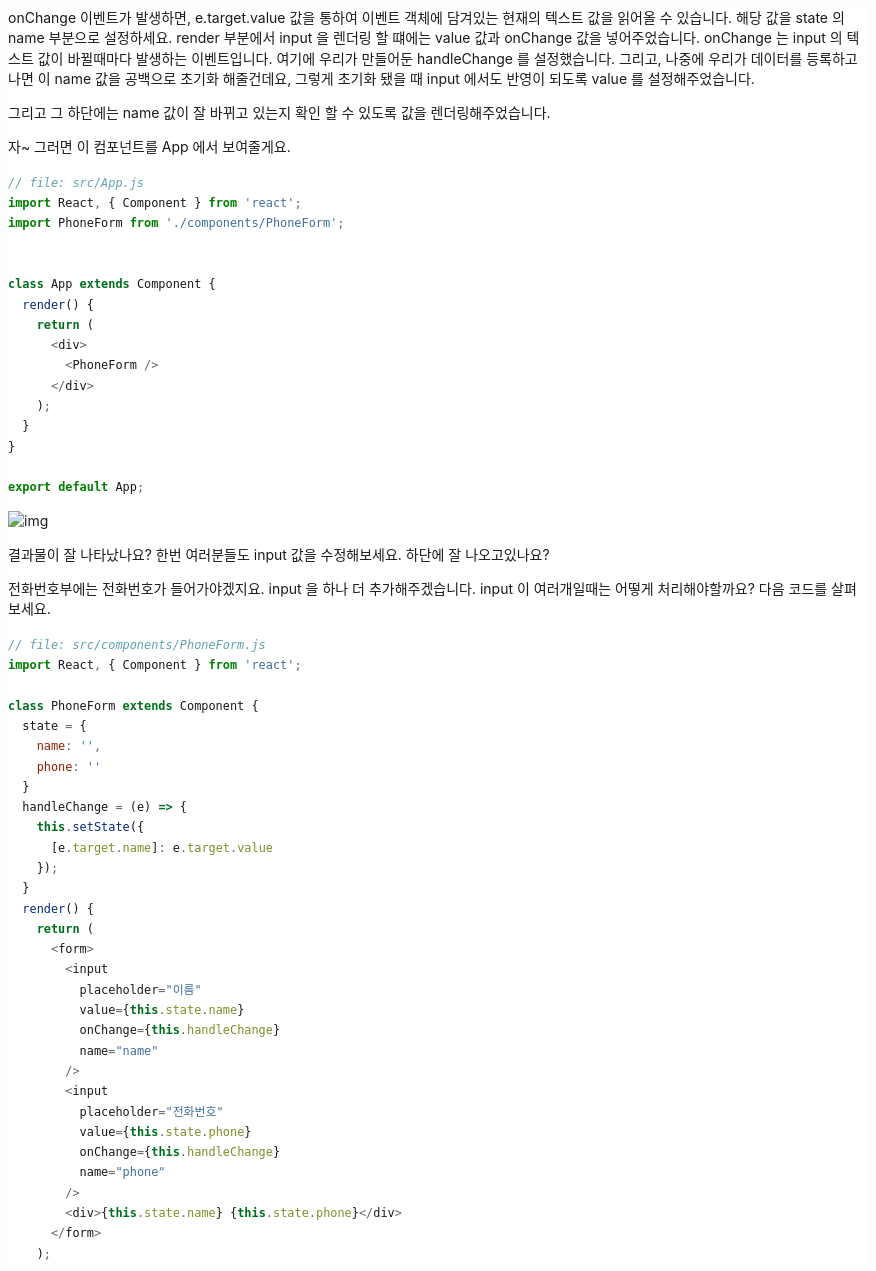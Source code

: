 onChange 이벤트가 발생하면, e.target.value 값을 통하여 이벤트 객체에 담겨있는 현재의 텍스트 값을 읽어올 수 있습니다. 해당 값을 state 의 name 부분으로 설정하세요.
render 부분에서 input 을 렌더링 할 떄에는 value 값과 onChange 값을 넣어주었습니다. onChange 는 input 의 텍스트 값이 바뀔때마다 발생하는 이벤트입니다. 여기에 우리가 만들어둔 handleChange 를 설정했습니다. 그리고, 나중에 우리가 데이터를 등록하고나면 이 name 값을 공백으로 초기화 해줄건데요, 그렇게 초기화 됐을 때 input 에서도 반영이 되도록 value 를 설정해주었습니다.

그리고 그 하단에는 name 값이 잘 바뀌고 있는지 확인 할 수 있도록 값을 렌더링해주었습니다.

자~ 그러면 이 컴포넌트를 App 에서 보여줄게요.

```javascript
// file: src/App.js
import React, { Component } from 'react';
import PhoneForm from './components/PhoneForm';


class App extends Component {
  render() {
    return (
      <div>
        <PhoneForm />
      </div>
    );
  }
}

export default App;
```

![img](https://i.imgur.com/vS7rXOB.png)

결과물이 잘 나타났나요? 한번 여러분들도 input 값을 수정해보세요. 하단에 잘 나오고있나요?

전화번호부에는 전화번호가 들어가야겠지요. input 을 하나 더 추가해주겠습니다. input 이 여러개일때는 어떻게 처리해야할까요? 다음 코드를 살펴보세요.

```javascript
// file: src/components/PhoneForm.js
import React, { Component } from 'react';

class PhoneForm extends Component {
  state = {
    name: '',
    phone: ''
  }
  handleChange = (e) => {
    this.setState({
      [e.target.name]: e.target.value
    });
  }
  render() {
    return (
      <form>
        <input
          placeholder="이름"
          value={this.state.name}
          onChange={this.handleChange}
          name="name"
        />
        <input
          placeholder="전화번호"
          value={this.state.phone}
          onChange={this.handleChange}
          name="phone"
        />
        <div>{this.state.name} {this.state.phone}</div>
      </form>
    );
```